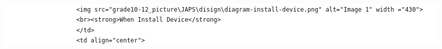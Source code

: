                        <img src="grade10-12_picture\JAPS\disign\diagram-install-device.png" alt="Image 1" width ="430">
                        <br><strong>When Install Device</strong>
                        </td>
                        <td align="center">